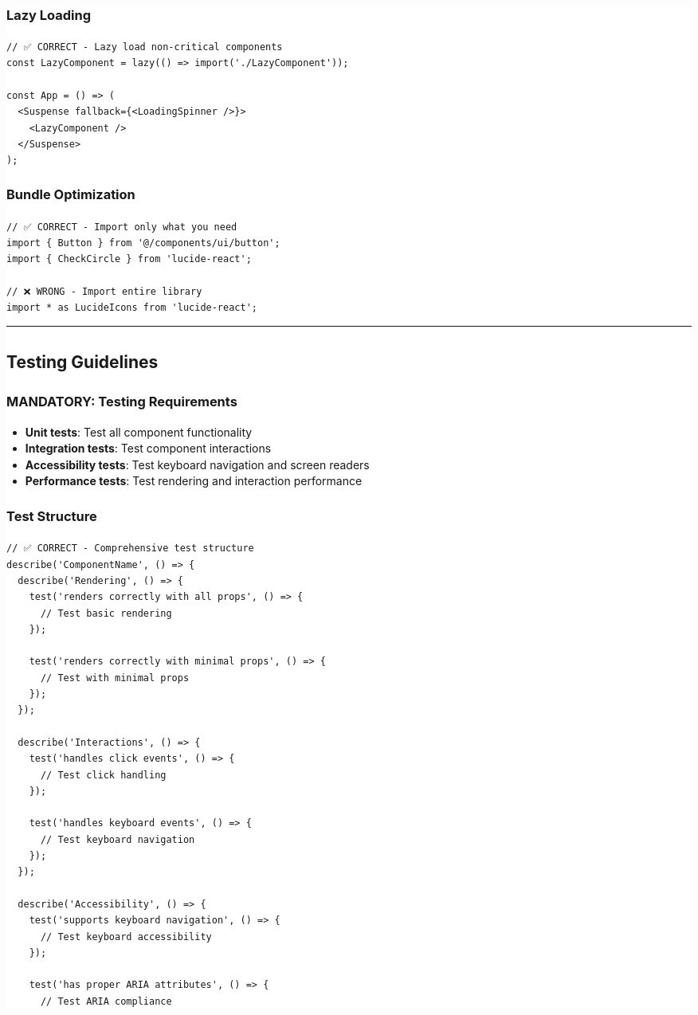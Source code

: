 ### Lazy Loading
```tsx
// ✅ CORRECT - Lazy load non-critical components
const LazyComponent = lazy(() => import('./LazyComponent'));

const App = () => (
  <Suspense fallback={<LoadingSpinner />}>
    <LazyComponent />
  </Suspense>
);
```

### Bundle Optimization
```tsx
// ✅ CORRECT - Import only what you need
import { Button } from '@/components/ui/button';
import { CheckCircle } from 'lucide-react';

// ❌ WRONG - Import entire library
import * as LucideIcons from 'lucide-react';
```

---

## Testing Guidelines

### **MANDATORY**: Testing Requirements
- **Unit tests**: Test all component functionality
- **Integration tests**: Test component interactions
- **Accessibility tests**: Test keyboard navigation and screen readers
- **Performance tests**: Test rendering and interaction performance

### Test Structure
```tsx
// ✅ CORRECT - Comprehensive test structure
describe('ComponentName', () => {
  describe('Rendering', () => {
    test('renders correctly with all props', () => {
      // Test basic rendering
    });
    
    test('renders correctly with minimal props', () => {
      // Test with minimal props
    });
  });

  describe('Interactions', () => {
    test('handles click events', () => {
      // Test click handling
    });
    
    test('handles keyboard events', () => {
      // Test keyboard navigation
    });
  });

  describe('Accessibility', () => {
    test('supports keyboard navigation', () => {
      // Test keyboard accessibility
    });
    
    test('has proper ARIA attributes', () => {
      // Test ARIA compliance
```